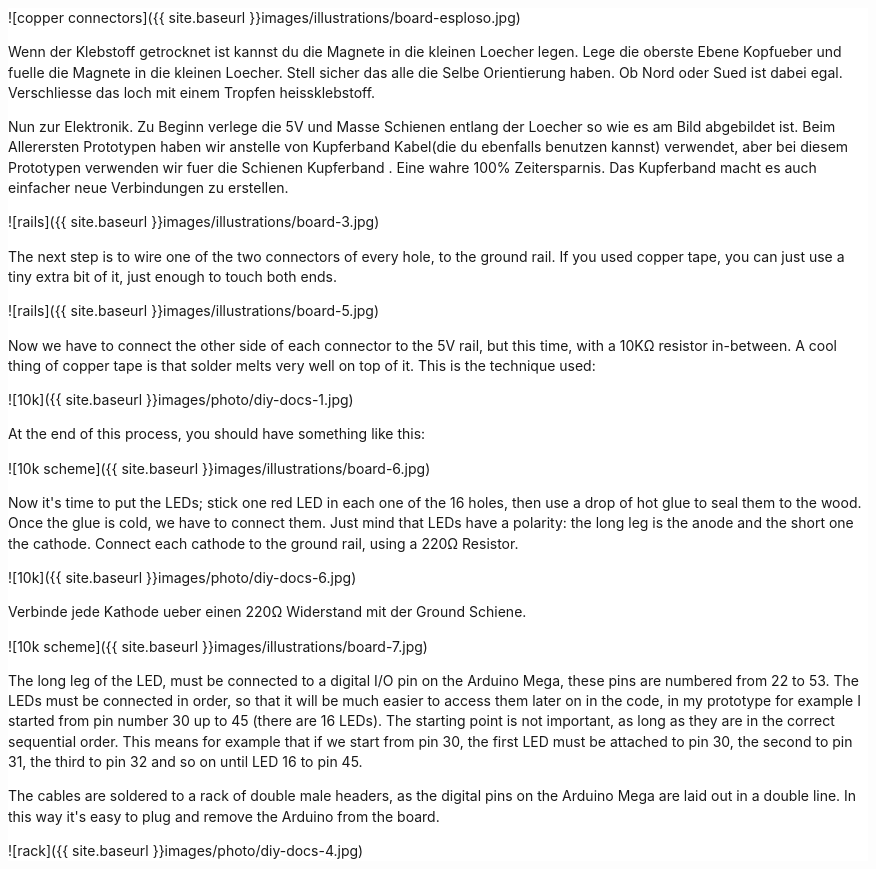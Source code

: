 ![copper connectors]({{ site.baseurl }}images/illustrations/board-esploso.jpg)

Wenn der Klebstoff getrocknet ist kannst du die Magnete in die kleinen Loecher legen. Lege die oberste Ebene Kopfueber und fuelle die Magnete in die kleinen Loecher. Stell sicher das alle die Selbe Orientierung haben. Ob Nord oder Sued ist dabei egal. Verschliesse das loch mit einem Tropfen heissklebstoff.

Nun zur Elektronik. Zu Beginn verlege die 5V und Masse Schienen entlang der Loecher so wie es am Bild abgebildet ist. Beim Allerersten Prototypen haben wir anstelle von Kupferband Kabel(die du ebenfalls benutzen kannst) verwendet, aber bei diesem Prototypen verwenden wir fuer die Schienen Kupferband . Eine wahre 100% Zeitersparnis. Das Kupferband macht es auch einfacher neue Verbindungen zu erstellen.

![rails]({{ site.baseurl }}images/illustrations/board-3.jpg)

The next step is to wire one of the two connectors of every hole, to the ground rail. If you used copper tape, you can just use a tiny extra bit of it, just enough to touch both ends.



![rails]({{ site.baseurl }}images/illustrations/board-5.jpg)

Now we have to connect the other side of each connector to the 5V rail, but this time, with a 10KΩ resistor in-between. A cool thing of copper tape is that solder melts very well on top of it. This is the technique used:

![10k]({{ site.baseurl }}images/photo/diy-docs-1.jpg)

At the end of this process, you should have something like this:

![10k scheme]({{ site.baseurl }}images/illustrations/board-6.jpg)

Now it's time to put the LEDs; stick one red LED in each one of the 16 holes, then use a drop of hot glue to seal them to the wood. Once the glue is cold, we have to connect them. Just mind that LEDs have a polarity: the long leg is the anode and the short one the cathode. Connect each cathode to the ground rail, using a 220Ω Resistor.

![10k]({{ site.baseurl }}images/photo/diy-docs-6.jpg)

Verbinde jede Kathode ueber einen 220Ω Widerstand mit der Ground Schiene.

![10k scheme]({{ site.baseurl }}images/illustrations/board-7.jpg)

The long leg of the LED, must be connected to a digital I/O pin on the Arduino Mega, these pins are numbered from 22 to 53. The LEDs must be connected in order, so that it will be much easier to access them later on in the code, in my prototype for example I started from pin number 30 up to 45 (there are 16 LEDs). 
The starting point is not important, as long as they are in the correct sequential order. This means for example that if we start from pin 30, the first LED must be attached to pin 30, the second to pin 31, the third to pin 32 and so on until LED 16 to pin 45. 

The cables are soldered to a rack of double male headers, as the digital pins on the Arduino Mega are laid out in a double line. In this way it's easy to plug and remove the Arduino from the board.

![rack]({{ site.baseurl }}images/photo/diy-docs-4.jpg)
